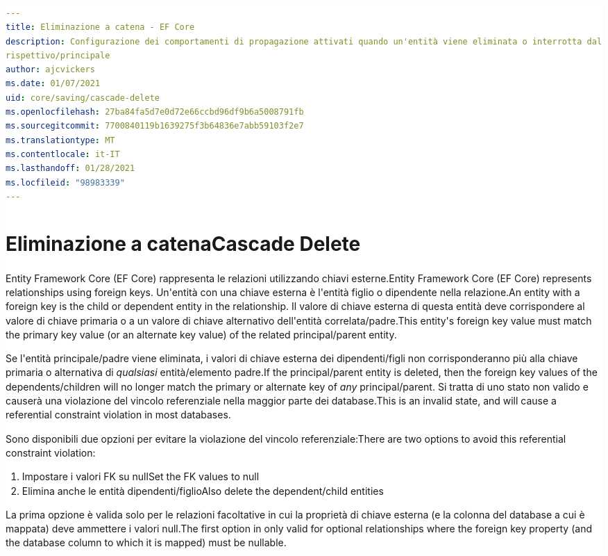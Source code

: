 ```yaml
---
title: Eliminazione a catena - EF Core
description: Configurazione dei comportamenti di propagazione attivati quando un'entità viene eliminata o interrotta dal rispettivo/principale
author: ajcvickers
ms.date: 01/07/2021
uid: core/saving/cascade-delete
ms.openlocfilehash: 27ba84fa5d7e0d72e66ccbd96df9b6a5008791fb
ms.sourcegitcommit: 7700840119b1639275f3b64836e7abb59103f2e7
ms.translationtype: MT
ms.contentlocale: it-IT
ms.lasthandoff: 01/28/2021
ms.locfileid: "98983339"
---
```

# <a name="cascade-delete"></a><span data-ttu-id="1ba25-103">Eliminazione a catena</span><span class="sxs-lookup"><span data-stu-id="1ba25-103">Cascade Delete</span></span>

<span data-ttu-id="1ba25-104">Entity Framework Core (EF Core) rappresenta le relazioni utilizzando chiavi esterne.</span><span class="sxs-lookup"><span data-stu-id="1ba25-104">Entity Framework Core (EF Core) represents relationships using foreign keys.</span></span> <span data-ttu-id="1ba25-105">Un'entità con una chiave esterna è l'entità figlio o dipendente nella relazione.</span><span class="sxs-lookup"><span data-stu-id="1ba25-105">An entity with a foreign key is the child or dependent entity in the relationship.</span></span> <span data-ttu-id="1ba25-106">Il valore di chiave esterna di questa entità deve corrispondere al valore di chiave primaria o a un valore di chiave alternativo dell'entità correlata/padre.</span><span class="sxs-lookup"><span data-stu-id="1ba25-106">This entity's foreign key value must match the primary key value (or an alternate key value) of the related principal/parent entity.</span></span>

<span data-ttu-id="1ba25-107">Se l'entità principale/padre viene eliminata, i valori di chiave esterna dei dipendenti/figli non corrisponderanno più alla chiave primaria o alternativa di _qualsiasi_ entità/elemento padre.</span><span class="sxs-lookup"><span data-stu-id="1ba25-107">If the principal/parent entity is deleted, then the foreign key values of the dependents/children will no longer match the primary or alternate key of _any_ principal/parent.</span></span> <span data-ttu-id="1ba25-108">Si tratta di uno stato non valido e causerà una violazione del vincolo referenziale nella maggior parte dei database.</span><span class="sxs-lookup"><span data-stu-id="1ba25-108">This is an invalid state, and will cause a referential constraint violation in most databases.</span></span>

<span data-ttu-id="1ba25-109">Sono disponibili due opzioni per evitare la violazione del vincolo referenziale:</span><span class="sxs-lookup"><span data-stu-id="1ba25-109">There are two options to avoid this referential constraint violation:</span></span>

1. <span data-ttu-id="1ba25-110">Impostare i valori FK su null</span><span class="sxs-lookup"><span data-stu-id="1ba25-110">Set the FK values to null</span></span>
2. <span data-ttu-id="1ba25-111">Elimina anche le entità dipendenti/figlio</span><span class="sxs-lookup"><span data-stu-id="1ba25-111">Also delete the dependent/child entities</span></span>

<span data-ttu-id="1ba25-112">La prima opzione è valida solo per le relazioni facoltative in cui la proprietà di chiave esterna (e la colonna del database a cui è mappata) deve ammettere i valori null.</span><span class="sxs-lookup"><span data-stu-id="1ba25-112">The first option in only valid for optional relationships where the foreign key property (and the database column to which it is mapped) must be nullable.</span></span>

